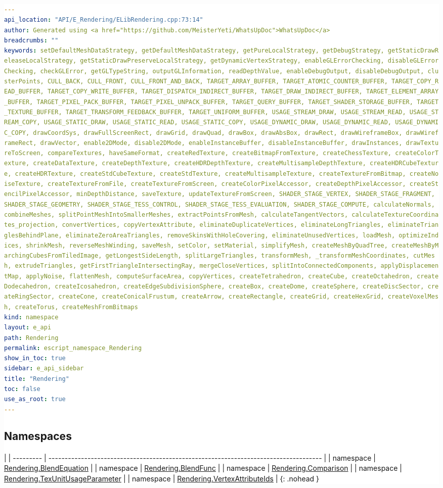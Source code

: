 ```yaml
---
api_location: "API/E_Rendering/ELibRendering.cpp:73:14"
author: Generated using <a href="https://github.com/MeisterYeti/WhatsUpDoc">WhatsUpDoc</a>
breadcrumbs: ""
keywords: setDefaultMeshDataStrategy, getDefaultMeshDataStrategy, getPureLocalStrategy, getDebugStrategy, getStaticDrawReleaseLocalStrategy, getStaticDrawPreserveLocalStrategy, getDynamicVertexStrategy, enableGLErrorChecking, disableGLErrorChecking, checkGLError, getGLTypeString, outputGLInformation, readDepthValue, enableDebugOutput, disableDebugOutput, clusterPoints, CULL_BACK, CULL_FRONT, CULL_FRONT_AND_BACK, TARGET_ARRAY_BUFFER, TARGET_ATOMIC_COUNTER_BUFFER, TARGET_COPY_READ_BUFFER, TARGET_COPY_WRITE_BUFFER, TARGET_DISPATCH_INDIRECT_BUFFER, TARGET_DRAW_INDIRECT_BUFFER, TARGET_ELEMENT_ARRAY_BUFFER, TARGET_PIXEL_PACK_BUFFER, TARGET_PIXEL_UNPACK_BUFFER, TARGET_QUERY_BUFFER, TARGET_SHADER_STORAGE_BUFFER, TARGET_TEXTURE_BUFFER, TARGET_TRANSFORM_FEEDBACK_BUFFER, TARGET_UNIFORM_BUFFER, USAGE_STREAM_DRAW, USAGE_STREAM_READ, USAGE_STREAM_COPY, USAGE_STATIC_DRAW, USAGE_STATIC_READ, USAGE_STATIC_COPY, USAGE_DYNAMIC_DRAW, USAGE_DYNAMIC_READ, USAGE_DYNAMIC_COPY, drawCoordSys, drawFullScreenRect, drawGrid, drawQuad, drawBox, drawAbsBox, drawRect, drawWireframeBox, drawWireframeRect, drawVector, enable2DMode, disable2DMode, enableInstanceBuffer, disableInstanceBuffer, drawInstances, drawTextureToScreen, compareTextures, haveSameFormat, createRedTexture, createBitmapFromTexture, createChessTexture, createColorTexture, createDataTexture, createDepthTexture, createHDRDepthTexture, createMultisampleDepthTexture, createHDRCubeTexture, createHDRTexture, createStdCubeTexture, createStdTexture, createMultisampleTexture, createTextureFromBitmap, createNoiseTexture, createTextureFromFile, createTextureFromScreen, createColorPixelAccessor, createDepthPixelAccessor, createStencilPixelAccessor, minDepthDistance, saveTexture, updateTextureFromScreen, SHADER_STAGE_VERTEX, SHADER_STAGE_FRAGMENT, SHADER_STAGE_GEOMETRY, SHADER_STAGE_TESS_CONTROL, SHADER_STAGE_TESS_EVALUATION, SHADER_STAGE_COMPUTE, calculateNormals, combineMeshes, splitPointMeshIntoSmallerMeshes, extractPointsFromMesh, calculateTangentVectors, calculateTextureCoordinates_projection, convertVertices, copyVertexAttribute, eliminateDuplicateVertices, eliminateLongTriangles, eliminateTrianglesBehindPlane, eliminateZeroAreaTriangles, removeSkinsWithHoleCovering, eliminateUnusedVertices, loadMesh, optimizeIndices, shrinkMesh, reverseMeshWinding, saveMesh, setColor, setMaterial, simplifyMesh, createMeshByQuadTree, createMeshByMarchingCubesFromTiledImage, getLongestSideLength, splitLargeTriangles, transformMesh, _transformMeshCoordinates, cutMesh, extrudeTriangles, getFirstTriangleIntersectingRay, mergeCloseVertices, splitIntoConnectedComponents, applyDisplacementMap, applyNoise, flattenMesh, computeSurfaceArea, copyVertices, createTetrahedron, createCube, createOctahedron, createDodecahedron, createIcosahedron, createEdgeSubdivisionSphere, createBox, createDome, createSphere, createDiscSector, createRingSector, createCone, createConicalFrustum, createArrow, createRectangle, createGrid, createHexGrid, createVoxelMesh, createTorus, createMeshFromBitmaps
kind: namespace
layout: e_api
path: Rendering
permalink: escript_namespace_Rendering
show_in_toc: true
sidebar: e_api_sidebar
title: "Rendering"
toc: false
use_as_root: true
---
```


## Namespaces

|
| --------- | ------------------------------------------------------------------------------------ | 
| namespace | [Rendering.BlendEquation](escript_namespace_Rendering_BlendEquation)                 | 
| namespace | [Rendering.BlendFunc](escript_namespace_Rendering_BlendFunc)                         | 
| namespace | [Rendering.Comparison](escript_namespace_Rendering_Comparison)                       | 
| namespace | [Rendering.TexUnitUsageParameter](escript_namespace_Rendering_TexUnitUsageParameter) | 
| namespace | [Rendering.VertexAttributeIds](escript_namespace_Rendering_VertexAttributeIds)       | 
{: .nohead }
